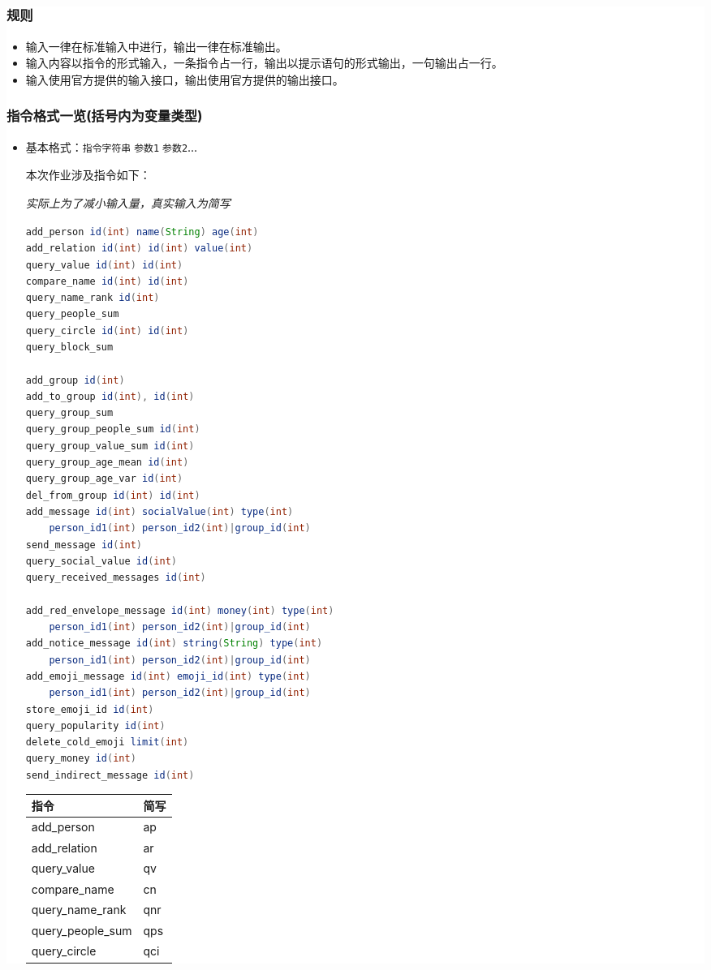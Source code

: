 ### 规则

-   输入一律在标准输入中进行，输出一律在标准输出。
-   输入内容以指令的形式输入，一条指令占一行，输出以提示语句的形式输出，一句输出占一行。
-   输入使用官方提供的输入接口，输出使用官方提供的输出接口。

### 指令格式一览(括号内为变量类型)

- 基本格式：`指令字符串` `参数1` `参数2`...

  本次作业涉及指令如下：

  *实际上为了减小输入量，真实输入为简写*

  ```java
  add_person id(int) name(String) age(int)
  add_relation id(int) id(int) value(int)
  query_value id(int) id(int)
  compare_name id(int) id(int)
  query_name_rank id(int)
  query_people_sum
  query_circle id(int) id(int)
  query_block_sum
  
  add_group id(int)
  add_to_group id(int), id(int)                                             
  query_group_sum
  query_group_people_sum id(int)
  query_group_value_sum id(int)
  query_group_age_mean id(int)
  query_group_age_var id(int)
  del_from_group id(int) id(int)
  add_message id(int) socialValue(int) type(int)
      person_id1(int) person_id2(int)|group_id(int)
  send_message id(int)
  query_social_value id(int)
  query_received_messages id(int)
  
  add_red_envelope_message id(int) money(int) type(int)
      person_id1(int) person_id2(int)|group_id(int)
  add_notice_message id(int) string(String) type(int)
      person_id1(int) person_id2(int)|group_id(int)
  add_emoji_message id(int) emoji_id(int) type(int)
      person_id1(int) person_id2(int)|group_id(int)
  store_emoji_id id(int)
  query_popularity id(int)
  delete_cold_emoji limit(int)
  query_money id(int)
  send_indirect_message id(int)
  ```

  | 指令                     | 简写 |
  | ------------------------ | ---- |
  | add_person               | ap   |
  | add_relation             | ar   |
  | query_value              | qv   |
  | compare_name             | cn   |
  | query_name_rank          | qnr  |
  | query_people_sum         | qps  |
  | query_circle             | qci  |